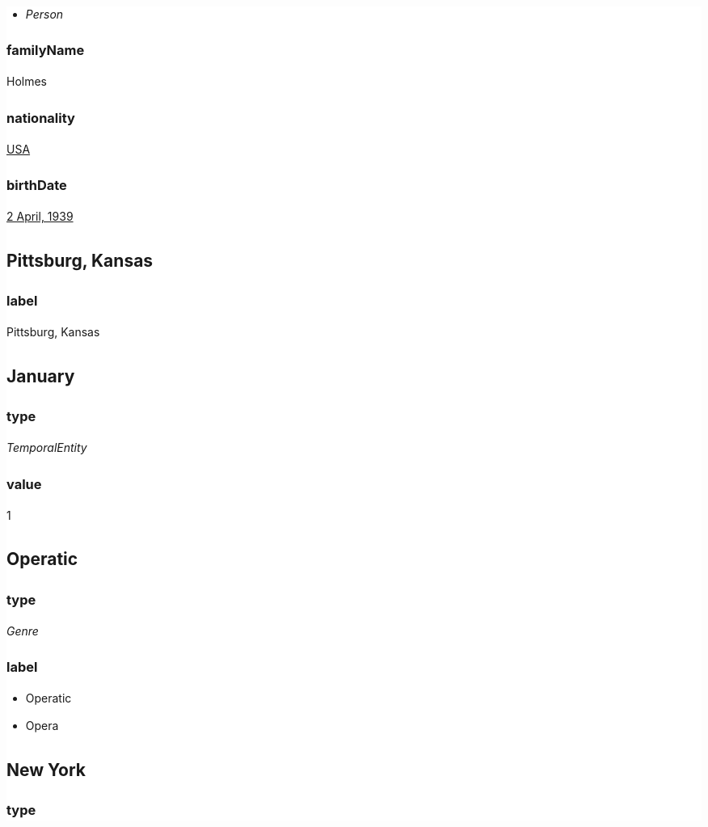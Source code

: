  - *Person*

### familyName


Holmes

### nationality


[USA](#USA)

### birthDate


[2 April, 1939](#2-April-1939)

## Pittsburg, Kansas

### label


Pittsburg, Kansas

## January

### type


*TemporalEntity*

### value


1

## Operatic

### type


*Genre*

### label

 - Operatic

 - Opera

## New York

### type

